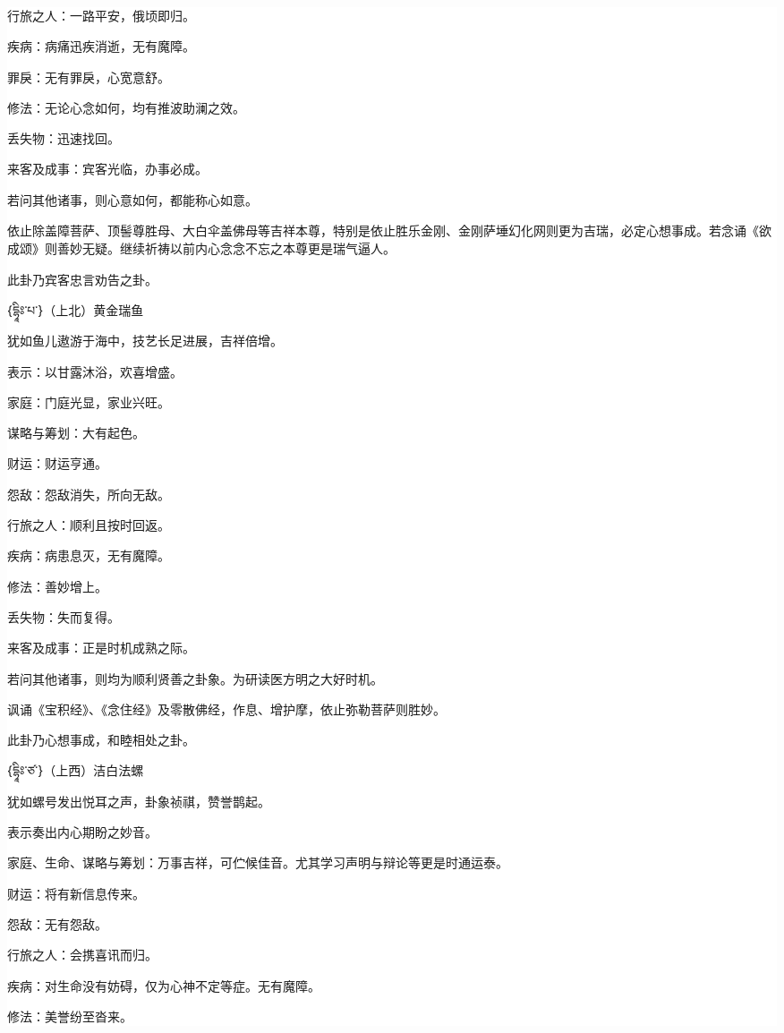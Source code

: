 行旅之人：一路平安，俄顷即归。

疾病：病痛迅疾消逝，无有魔障。

罪戾：无有罪戾，心宽意舒。

修法：无论心念如何，均有推波助澜之效。

丢失物：迅速找回。

来客及成事：宾客光临，办事必成。

若问其他诸事，则心意如何，都能称心如意。

依止除盖障菩萨、顶髻尊胜母、大白伞盖佛母等吉祥本尊，特别是依止胜乐金刚、金刚萨埵幻化网则更为吉瑞，必定心想事成。若念诵《欲成颂》则善妙无疑。继续祈祷以前内心念念不忘之本尊更是瑞气逼人。

此卦乃宾客忠言劝告之卦。

{དྷཱིཿ་པ་}（上北）黄金瑞鱼

犹如鱼儿遨游于海中，技艺长足进展，吉祥倍增。

表示：以甘露沐浴，欢喜增盛。

家庭：门庭光显，家业兴旺。

谋略与筹划：大有起色。

财运：财运亨通。

怨敌：怨敌消失，所向无敌。

行旅之人：顺利且按时回返。

疾病：病患息灭，无有魔障。

修法：善妙增上。

丢失物：失而复得。

来客及成事：正是时机成熟之际。

若问其他诸事，则均为顺利贤善之卦象。为研读医方明之大好时机。

讽诵《宝积经》、《念住经》及零散佛经，作息、增护摩，依止弥勒菩萨则胜妙。

此卦乃心想事成，和睦相处之卦。

{དྷཱིཿ་ཙ་}（上西）洁白法螺

犹如螺号发出悦耳之声，卦象祯祺，赞誉鹊起。

表示奏出内心期盼之妙音。

家庭、生命、谋略与筹划：万事吉祥，可伫候佳音。尤其学习声明与辩论等更是时通运泰。

财运：将有新信息传来。

怨敌：无有怨敌。

行旅之人：会携喜讯而归。

疾病：对生命没有妨碍，仅为心神不定等症。无有魔障。

修法：美誉纷至沓来。

